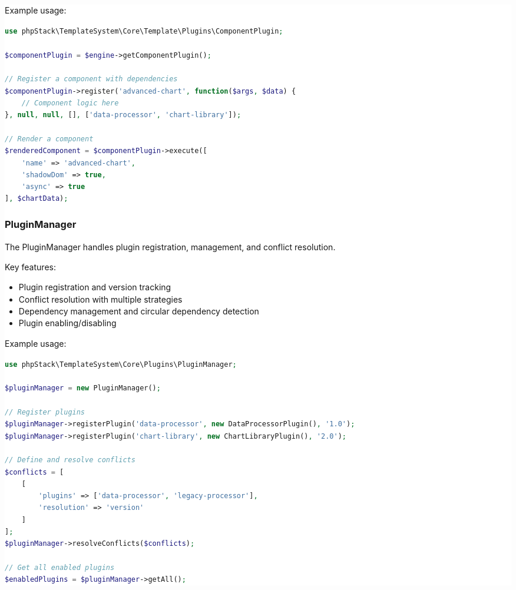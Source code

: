 Example usage:

```php
use phpStack\TemplateSystem\Core\Template\Plugins\ComponentPlugin;

$componentPlugin = $engine->getComponentPlugin();

// Register a component with dependencies
$componentPlugin->register('advanced-chart', function($args, $data) {
    // Component logic here
}, null, null, [], ['data-processor', 'chart-library']);

// Render a component
$renderedComponent = $componentPlugin->execute([
    'name' => 'advanced-chart',
    'shadowDom' => true,
    'async' => true
], $chartData);
```

### PluginManager

The PluginManager handles plugin registration, management, and conflict resolution.

Key features:
- Plugin registration and version tracking
- Conflict resolution with multiple strategies
- Dependency management and circular dependency detection
- Plugin enabling/disabling

Example usage:

```php
use phpStack\TemplateSystem\Core\Plugins\PluginManager;

$pluginManager = new PluginManager();

// Register plugins
$pluginManager->registerPlugin('data-processor', new DataProcessorPlugin(), '1.0');
$pluginManager->registerPlugin('chart-library', new ChartLibraryPlugin(), '2.0');

// Define and resolve conflicts
$conflicts = [
    [
        'plugins' => ['data-processor', 'legacy-processor'],
        'resolution' => 'version'
    ]
];
$pluginManager->resolveConflicts($conflicts);

// Get all enabled plugins
$enabledPlugins = $pluginManager->getAll();
```
